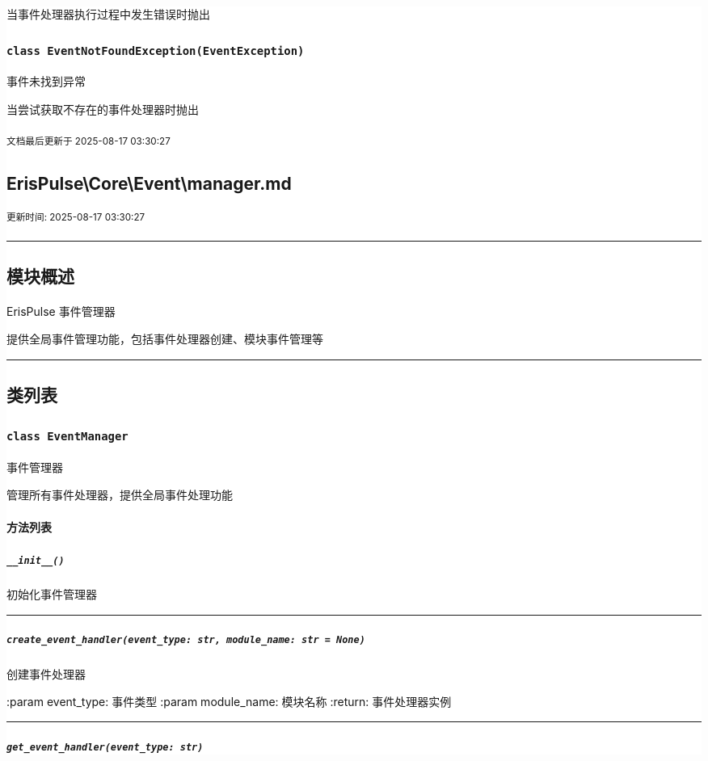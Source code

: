 当事件处理器执行过程中发生错误时抛出


### `class EventNotFoundException(EventException)`

事件未找到异常

当尝试获取不存在的事件处理器时抛出


<sub>文档最后更新于 2025-08-17 03:30:27</sub>

<a id="ErisPulse_Core_Event_manager"></a>
## ErisPulse\Core\Event\manager.md


<sup>更新时间: 2025-08-17 03:30:27</sup>

---

## 模块概述


ErisPulse 事件管理器

提供全局事件管理功能，包括事件处理器创建、模块事件管理等

---

## 类列表

### `class EventManager`

事件管理器

管理所有事件处理器，提供全局事件处理功能


#### 方法列表

##### `__init__()`

初始化事件管理器

---

##### `create_event_handler(event_type: str, module_name: str = None)`

创建事件处理器

:param event_type: 事件类型
:param module_name: 模块名称
:return: 事件处理器实例

---

##### `get_event_handler(event_type: str)`
